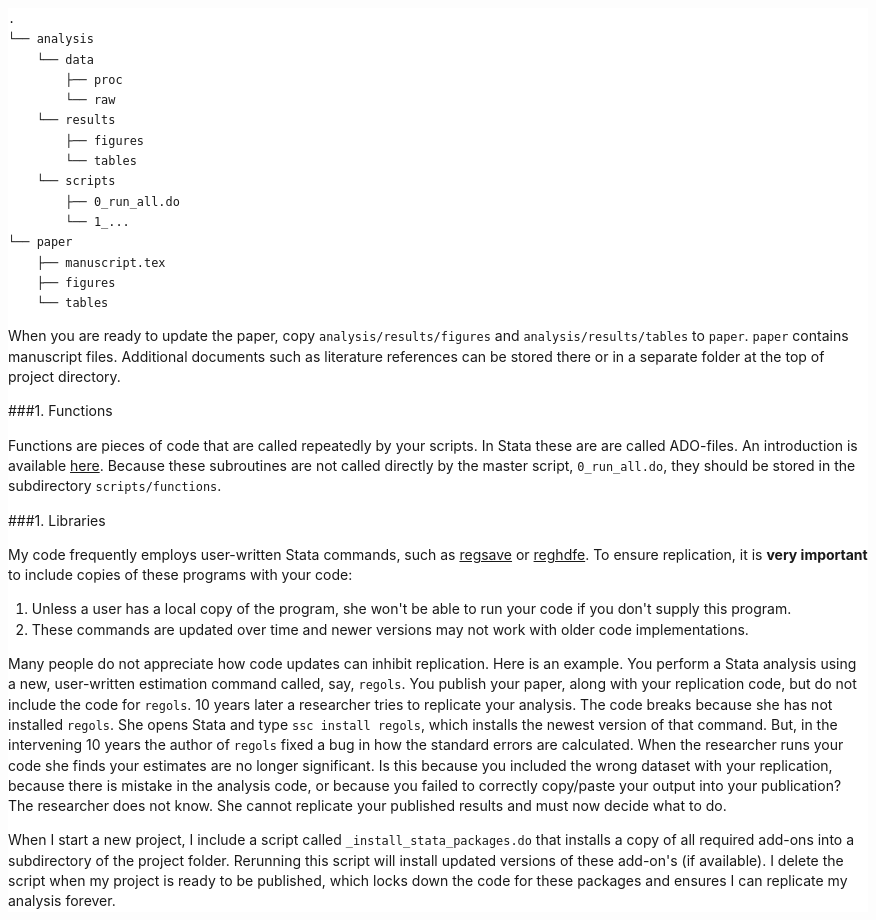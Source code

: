 
```text
.
└── analysis
    └── data
        ├── proc
        └── raw
    └── results
        ├── figures
        └── tables
    └── scripts
        ├── 0_run_all.do
        └── 1_...
└── paper
    ├── manuscript.tex
    ├── figures
    └── tables
```

When you are ready to update the paper, copy `analysis/results/figures` and `analysis/results/tables` to `paper`. `paper` contains manuscript files. Additional documents such as literature references can be stored there or in a separate folder at the top of project directory.

###1. Functions

Functions are pieces of code that are called repeatedly by your scripts. In Stata these are are called ADO-files. An introduction is available [here](https://blog.stata.com/2015/11/10/programming-an-estimation-command-in-stata-a-first-ado-command). Because these subroutines are not called directly by the master script, `0_run_all.do`, they should be stored in the subdirectory `scripts/functions`.

###1. Libraries

My code frequently employs user-written Stata commands, such as [regsave](https://github.com/reifjulian/regsave) or [reghdfe](http://scorreia.com/software/reghdfe/install.html). To ensure replication, it is **very important** to include copies of these programs with your code:
1. Unless a user has a local copy of the program, she won't be able to run your code if you don't supply this program.
1. These commands are updated over time and newer versions may not work with older code implementations.

Many people do not appreciate how code updates can inhibit replication. Here is an example. You perform a Stata analysis using a new, user-written estimation command called, say, `regols`. You publish your paper, along with your replication code, but do not include the code for `regols`. 10 years later a researcher tries to replicate your analysis. The code breaks because she has not installed `regols`. She opens Stata and type `ssc install regols`, which installs the newest version of that command. But, in the intervening 10 years the author of `regols` fixed a bug in how the standard errors are calculated. When the researcher runs your code she finds your estimates are no longer significant. Is this because you included the wrong dataset with your replication, because there is mistake in the analysis code, or because you failed to correctly copy/paste your output into your publication? The researcher does not know. She cannot replicate your published results and must now decide what to do.

When I start a new project, I include a script called `_install_stata_packages.do` that installs a copy of all required add-ons into a subdirectory of the project folder. Rerunning this script will install updated versions of these add-on's (if available). I delete the script when my project is ready to be published, which locks down the code for these packages and ensures I can replicate my analysis forever.
